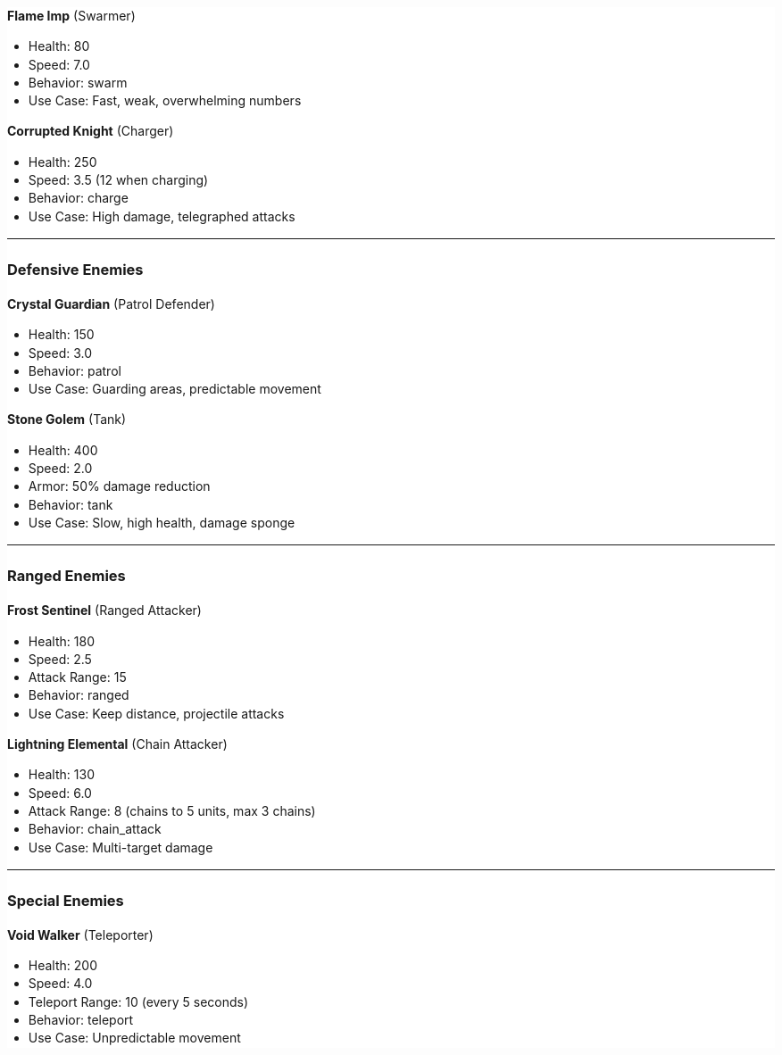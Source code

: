**Flame Imp** (Swarmer)
- Health: 80
- Speed: 7.0
- Behavior: swarm
- Use Case: Fast, weak, overwhelming numbers

**Corrupted Knight** (Charger)
- Health: 250
- Speed: 3.5 (12 when charging)
- Behavior: charge
- Use Case: High damage, telegraphed attacks

---

### Defensive Enemies

**Crystal Guardian** (Patrol Defender)
- Health: 150
- Speed: 3.0
- Behavior: patrol
- Use Case: Guarding areas, predictable movement

**Stone Golem** (Tank)
- Health: 400
- Speed: 2.0
- Armor: 50% damage reduction
- Behavior: tank
- Use Case: Slow, high health, damage sponge

---

### Ranged Enemies

**Frost Sentinel** (Ranged Attacker)
- Health: 180
- Speed: 2.5
- Attack Range: 15
- Behavior: ranged
- Use Case: Keep distance, projectile attacks

**Lightning Elemental** (Chain Attacker)
- Health: 130
- Speed: 6.0
- Attack Range: 8 (chains to 5 units, max 3 chains)
- Behavior: chain_attack
- Use Case: Multi-target damage

---

### Special Enemies

**Void Walker** (Teleporter)
- Health: 200
- Speed: 4.0
- Teleport Range: 10 (every 5 seconds)
- Behavior: teleport
- Use Case: Unpredictable movement
